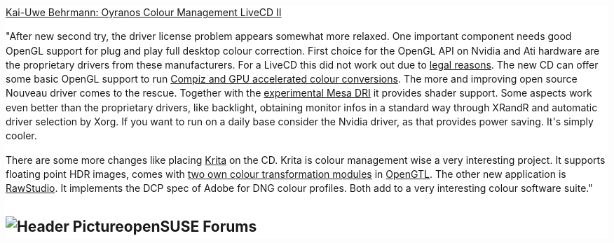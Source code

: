 

[Kai-Uwe Behrmann: Oyranos Colour Management LiveCD II](http://oyranos-cms.blogspot.com/2011/02/oyranos-colour-management-livecd-ii.html)


"After new second try, the driver license problem appears somewhat more relaxed. One
important component needs good OpenGL support for plug and play full desktop colour
correction. First choice for the OpenGL API on Nvidia and Ati hardware are the proprietary
drivers from these manufacturers. For a LiveCD this did not work out due to [legal
reasons](http://lists.freedesktop.org/archives/xorg/2010-November/051824.html). The new CD can offer some basic OpenGL support to run [Compiz and GPU accelerated colour conversions](http://compicc.sf.net/). The more
and improving open source Nouveau driver comes to the rescue. Together with the [experimental Mesa DRI](http://dri.freedesktop.org/wiki/) it provides shader
support. Some aspects work even better than the proprietary drivers, like backlight, obtaining
monitor infos in a standard way through XRandR and automatic driver selection by Xorg. If you
want to run on a daily base consider the Nvidia driver, as that provides power saving. It's
simply cooler.

There are some more changes like placing [Krita](http://krita.org/) on
the CD. Krita is colour management wise a very interesting project. It supports floating point
HDR images, comes with [two own colour
transformation modules](http://cyrilleberger.wordpress.com/category/open-source/opengtl/) in [OpenGTL](http://blog.cberger.net/category/open-source/opengtl/). The other new
application is [RawStudio](http://rawstudio.org/blog/?p=236). It implements
the DCP spec of Adobe for DNG colour profiles. Both add to a very interesting colour software
suite."
























## ![Header Picture](http://saigkill.homelinux.net/pub/OWN/common/logos/OWN-oxygen-openSUSE-Forums.png)openSUSE Forums















